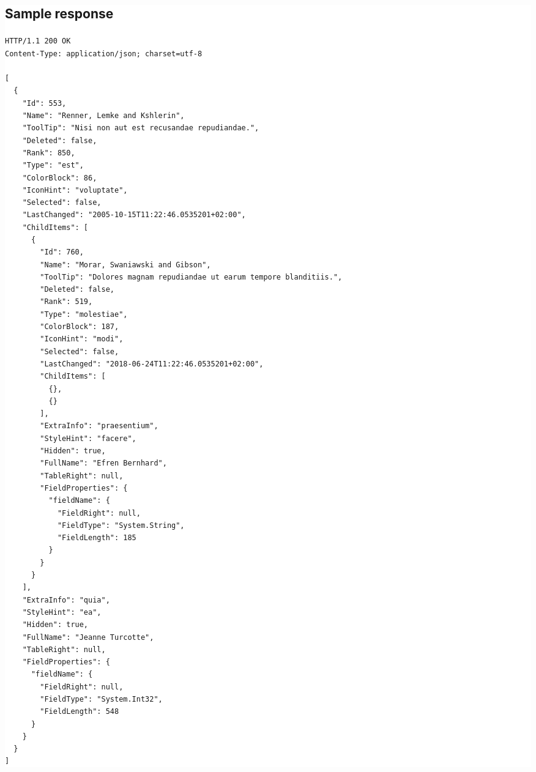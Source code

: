 ## Sample response

```http_
HTTP/1.1 200 OK
Content-Type: application/json; charset=utf-8

[
  {
    "Id": 553,
    "Name": "Renner, Lemke and Kshlerin",
    "ToolTip": "Nisi non aut est recusandae repudiandae.",
    "Deleted": false,
    "Rank": 850,
    "Type": "est",
    "ColorBlock": 86,
    "IconHint": "voluptate",
    "Selected": false,
    "LastChanged": "2005-10-15T11:22:46.0535201+02:00",
    "ChildItems": [
      {
        "Id": 760,
        "Name": "Morar, Swaniawski and Gibson",
        "ToolTip": "Dolores magnam repudiandae ut earum tempore blanditiis.",
        "Deleted": false,
        "Rank": 519,
        "Type": "molestiae",
        "ColorBlock": 187,
        "IconHint": "modi",
        "Selected": false,
        "LastChanged": "2018-06-24T11:22:46.0535201+02:00",
        "ChildItems": [
          {},
          {}
        ],
        "ExtraInfo": "praesentium",
        "StyleHint": "facere",
        "Hidden": true,
        "FullName": "Efren Bernhard",
        "TableRight": null,
        "FieldProperties": {
          "fieldName": {
            "FieldRight": null,
            "FieldType": "System.String",
            "FieldLength": 185
          }
        }
      }
    ],
    "ExtraInfo": "quia",
    "StyleHint": "ea",
    "Hidden": true,
    "FullName": "Jeanne Turcotte",
    "TableRight": null,
    "FieldProperties": {
      "fieldName": {
        "FieldRight": null,
        "FieldType": "System.Int32",
        "FieldLength": 548
      }
    }
  }
]
```